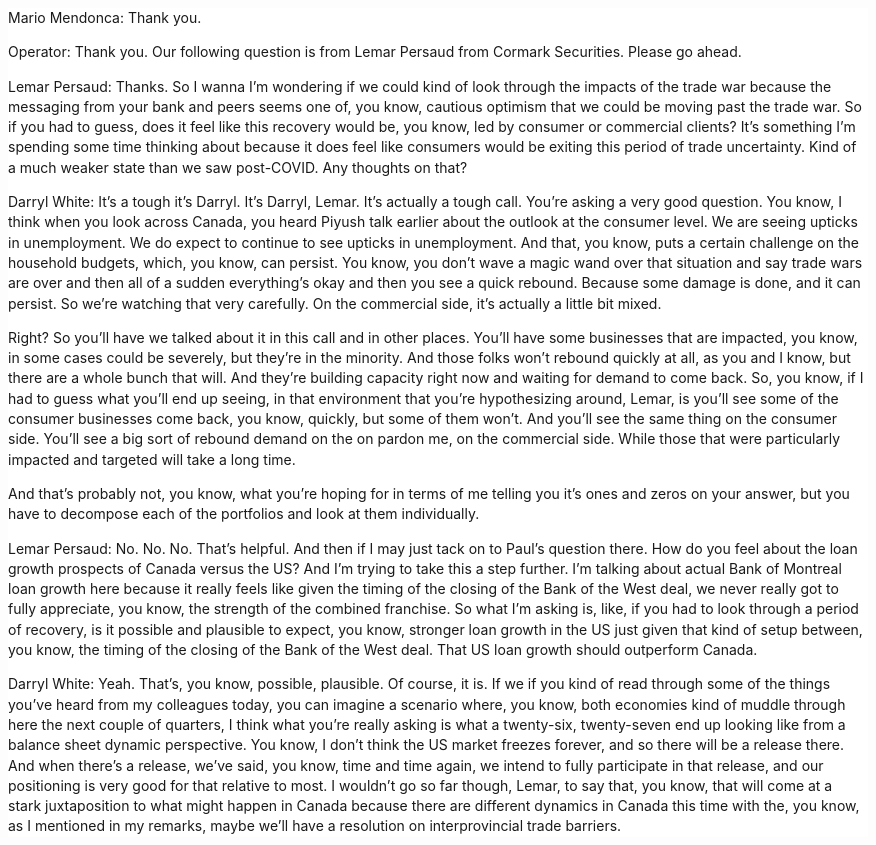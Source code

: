 Mario Mendonca: Thank you.

Operator: Thank you. Our following question is from Lemar Persaud from Cormark Securities. Please go ahead.

Lemar Persaud: Thanks. So I wanna I’m wondering if we could kind of look through the impacts of the trade war because the messaging from your bank and peers seems one of, you know, cautious optimism that we could be moving past the trade war. So if you had to guess, does it feel like this recovery would be, you know, led by consumer or commercial clients? It’s something I’m spending some time thinking about because it does feel like consumers would be exiting this period of trade uncertainty. Kind of a much weaker state than we saw post-COVID. Any thoughts on that?

Darryl White: It’s a tough it’s Darryl. It’s Darryl, Lemar. It’s actually a tough call. You’re asking a very good question. You know, I think when you look across Canada, you heard Piyush talk earlier about the outlook at the consumer level. We are seeing upticks in unemployment. We do expect to continue to see upticks in unemployment. And that, you know, puts a certain challenge on the household budgets, which, you know, can persist. You know, you don’t wave a magic wand over that situation and say trade wars are over and then all of a sudden everything’s okay and then you see a quick rebound. Because some damage is done, and it can persist. So we’re watching that very carefully. On the commercial side, it’s actually a little bit mixed.

Right? So you’ll have we talked about it in this call and in other places. You’ll have some businesses that are impacted, you know, in some cases could be severely, but they’re in the minority. And those folks won’t rebound quickly at all, as you and I know, but there are a whole bunch that will. And they’re building capacity right now and waiting for demand to come back. So, you know, if I had to guess what you’ll end up seeing, in that environment that you’re hypothesizing around, Lemar, is you’ll see some of the consumer businesses come back, you know, quickly, but some of them won’t. And you’ll see the same thing on the consumer side. You’ll see a big sort of rebound demand on the on pardon me, on the commercial side. While those that were particularly impacted and targeted will take a long time.

And that’s probably not, you know, what you’re hoping for in terms of me telling you it’s ones and zeros on your answer, but you have to decompose each of the portfolios and look at them individually.

Lemar Persaud: No. No. No. That’s helpful. And then if I may just tack on to Paul’s question there. How do you feel about the loan growth prospects of Canada versus the US? And I’m trying to take this a step further. I’m talking about actual Bank of Montreal loan growth here because it really feels like given the timing of the closing of the Bank of the West deal, we never really got to fully appreciate, you know, the strength of the combined franchise. So what I’m asking is, like, if you had to look through a period of recovery, is it possible and plausible to expect, you know, stronger loan growth in the US just given that kind of setup between, you know, the timing of the closing of the Bank of the West deal. That US loan growth should outperform Canada.

Darryl White: Yeah. That’s, you know, possible, plausible. Of course, it is. If we if you kind of read through some of the things you’ve heard from my colleagues today, you can imagine a scenario where, you know, both economies kind of muddle through here the next couple of quarters, I think what you’re really asking is what a twenty-six, twenty-seven end up looking like from a balance sheet dynamic perspective. You know, I don’t think the US market freezes forever, and so there will be a release there. And when there’s a release, we’ve said, you know, time and time again, we intend to fully participate in that release, and our positioning is very good for that relative to most. I wouldn’t go so far though, Lemar, to say that, you know, that will come at a stark juxtaposition to what might happen in Canada because there are different dynamics in Canada this time with the, you know, as I mentioned in my remarks, maybe we’ll have a resolution on interprovincial trade barriers.

